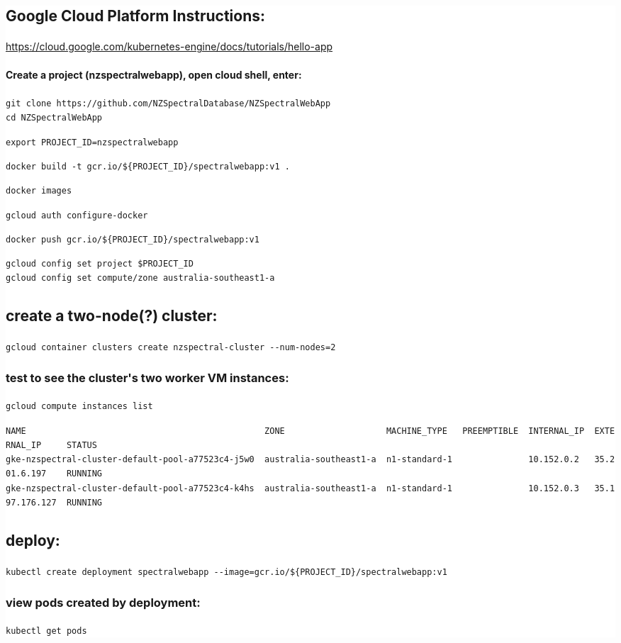 ## Google Cloud Platform Instructions:

https://cloud.google.com/kubernetes-engine/docs/tutorials/hello-app
#### Create a project (nzspectralwebapp), open cloud shell, enter:
```
git clone https://github.com/NZSpectralDatabase/NZSpectralWebApp
cd NZSpectralWebApp
``` 
```
export PROJECT_ID=nzspectralwebapp
``` 
```
docker build -t gcr.io/${PROJECT_ID}/spectralwebapp:v1 .
``` 
```
docker images
``` 
```
gcloud auth configure-docker
``` 
```
docker push gcr.io/${PROJECT_ID}/spectralwebapp:v1
```
```
gcloud config set project $PROJECT_ID
gcloud config set compute/zone australia-southeast1-a
```

## create a two-node(?) cluster:
```
gcloud container clusters create nzspectral-cluster --num-nodes=2
```
### test to see the cluster's two worker VM instances:
```
gcloud compute instances list
```
```
NAME                                               ZONE                    MACHINE_TYPE   PREEMPTIBLE  INTERNAL_IP  EXTERNAL_IP     STATUS
gke-nzspectral-cluster-default-pool-a77523c4-j5w0  australia-southeast1-a  n1-standard-1               10.152.0.2   35.201.6.197    RUNNING
gke-nzspectral-cluster-default-pool-a77523c4-k4hs  australia-southeast1-a  n1-standard-1               10.152.0.3   35.197.176.127  RUNNING
```

## deploy:
```
kubectl create deployment spectralwebapp --image=gcr.io/${PROJECT_ID}/spectralwebapp:v1
 ```
### view pods created by deployment:
```
kubectl get pods
```
